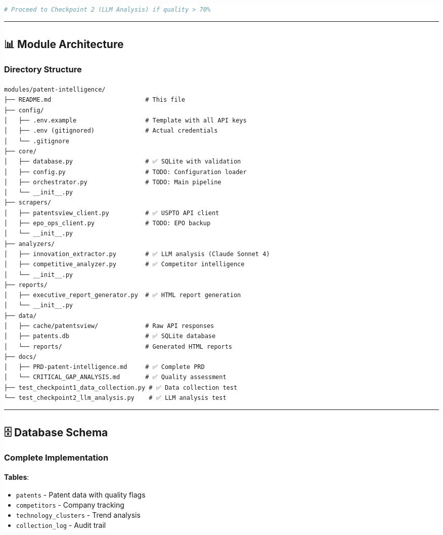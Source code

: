 ```bash
# Proceed to Checkpoint 2 (LLM Analysis) if quality > 70%
```

---

## 📊 **Module Architecture**

### **Directory Structure**
```
modules/patent-intelligence/
├── README.md                          # This file
├── config/
│   ├── .env.example                   # Template with all API keys
│   ├── .env (gitignored)              # Actual credentials
│   └── .gitignore
├── core/
│   ├── database.py                    # ✅ SQLite with validation
│   ├── config.py                      # TODO: Configuration loader
│   ├── orchestrator.py                # TODO: Main pipeline
│   └── __init__.py
├── scrapers/
│   ├── patentsview_client.py          # ✅ USPTO API client
│   ├── epo_ops_client.py              # TODO: EPO backup
│   └── __init__.py
├── analyzers/
│   ├── innovation_extractor.py        # ✅ LLM analysis (Claude Sonnet 4)
│   ├── competitive_analyzer.py        # ✅ Competitor intelligence
│   └── __init__.py
├── reports/
│   ├── executive_report_generator.py  # ✅ HTML report generation
│   └── __init__.py
├── data/
│   ├── cache/patentsview/             # Raw API responses
│   ├── patents.db                     # ✅ SQLite database
│   └── reports/                       # Generated HTML reports
├── docs/
│   ├── PRD-patent-intelligence.md     # ✅ Complete PRD
│   └── CRITICAL_GAP_ANALYSIS.md       # ✅ Quality assessment
├── test_checkpoint1_data_collection.py # ✅ Data collection test
└── test_checkpoint2_llm_analysis.py    # ✅ LLM analysis test
```

---

## 🗄️ **Database Schema**

### **Complete Implementation**

**Tables**:
- `patents` - Patent data with quality flags
- `competitors` - Company tracking
- `technology_clusters` - Trend analysis
- `collection_log` - Audit trail
